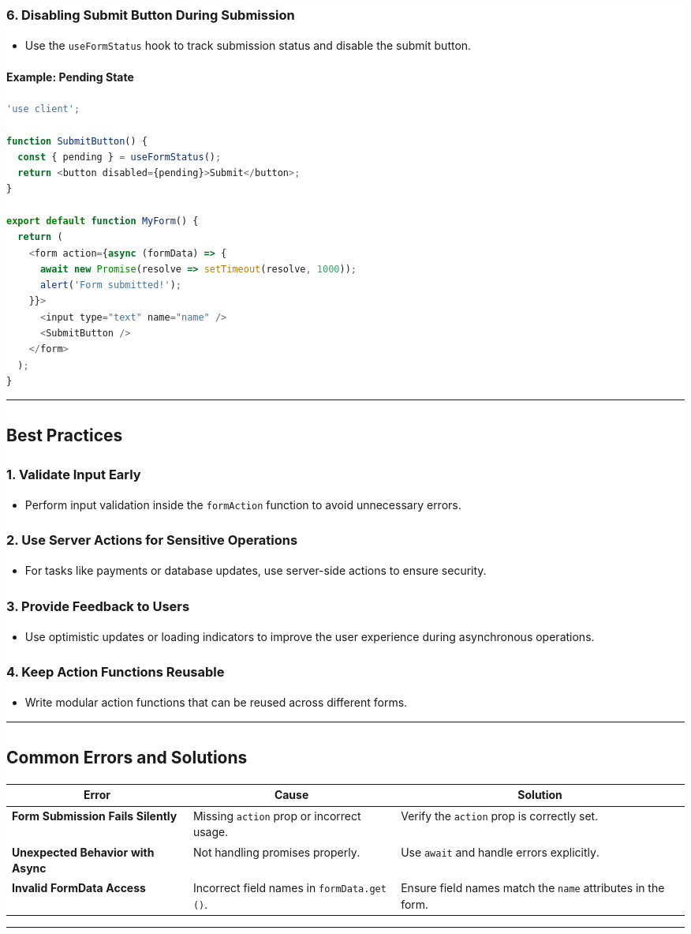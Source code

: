 
### **6. Disabling Submit Button During Submission**
- Use the `useFormStatus` hook to track submission status and disable the submit button.

#### **Example: Pending State**
```javascript
'use client';

function SubmitButton() {
  const { pending } = useFormStatus();
  return <button disabled={pending}>Submit</button>;
}

export default function MyForm() {
  return (
    <form action={async (formData) => {
      await new Promise(resolve => setTimeout(resolve, 1000));
      alert('Form submitted!');
    }}>
      <input type="text" name="name" />
      <SubmitButton />
    </form>
  );
}
```

---

## **Best Practices**

### **1. Validate Input Early**
- Perform input validation inside the `formAction` function to avoid unnecessary errors.

### **2. Use Server Actions for Sensitive Operations**
- For tasks like payments or database updates, use server-side actions to ensure security.

### **3. Provide Feedback to Users**
- Use optimistic updates or loading indicators to improve the user experience during asynchronous operations.

### **4. Keep Action Functions Reusable**
- Write modular action functions that can be reused across different forms.

---

## **Common Errors and Solutions**

| **Error**                              | **Cause**                                      | **Solution**                                   |
|----------------------------------------|------------------------------------------------|-----------------------------------------------|
| **Form Submission Fails Silently**     | Missing `action` prop or incorrect usage.      | Verify the `action` prop is correctly set.    |
| **Unexpected Behavior with Async**    | Not handling promises properly.               | Use `await` and handle errors explicitly.     |
| **Invalid FormData Access**           | Incorrect field names in `formData.get()`.    | Ensure field names match the `name` attributes in the form. |

---

